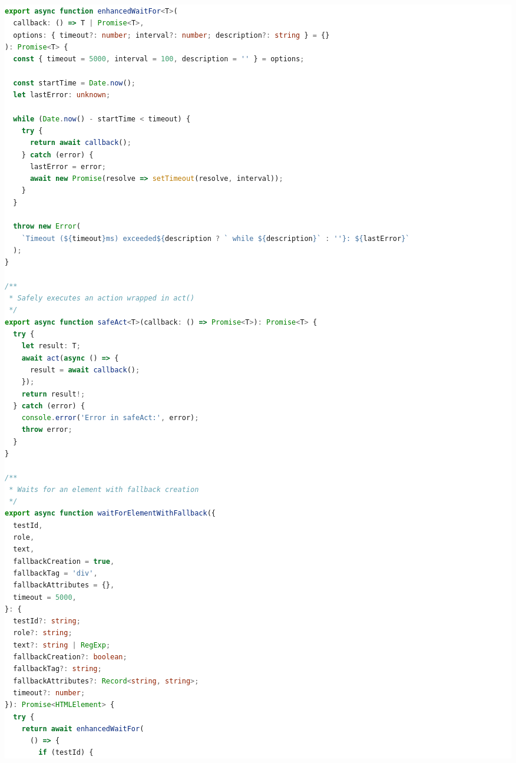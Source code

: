 ```typescript
export async function enhancedWaitFor<T>(
  callback: () => T | Promise<T>,
  options: { timeout?: number; interval?: number; description?: string } = {}
): Promise<T> {
  const { timeout = 5000, interval = 100, description = '' } = options;

  const startTime = Date.now();
  let lastError: unknown;

  while (Date.now() - startTime < timeout) {
    try {
      return await callback();
    } catch (error) {
      lastError = error;
      await new Promise(resolve => setTimeout(resolve, interval));
    }
  }

  throw new Error(
    `Timeout (${timeout}ms) exceeded${description ? ` while ${description}` : ''}: ${lastError}`
  );
}

/**
 * Safely executes an action wrapped in act()
 */
export async function safeAct<T>(callback: () => Promise<T>): Promise<T> {
  try {
    let result: T;
    await act(async () => {
      result = await callback();
    });
    return result!;
  } catch (error) {
    console.error('Error in safeAct:', error);
    throw error;
  }
}

/**
 * Waits for an element with fallback creation
 */
export async function waitForElementWithFallback({
  testId,
  role,
  text,
  fallbackCreation = true,
  fallbackTag = 'div',
  fallbackAttributes = {},
  timeout = 5000,
}: {
  testId?: string;
  role?: string;
  text?: string | RegExp;
  fallbackCreation?: boolean;
  fallbackTag?: string;
  fallbackAttributes?: Record<string, string>;
  timeout?: number;
}): Promise<HTMLElement> {
  try {
    return await enhancedWaitFor(
      () => {
        if (testId) {
```